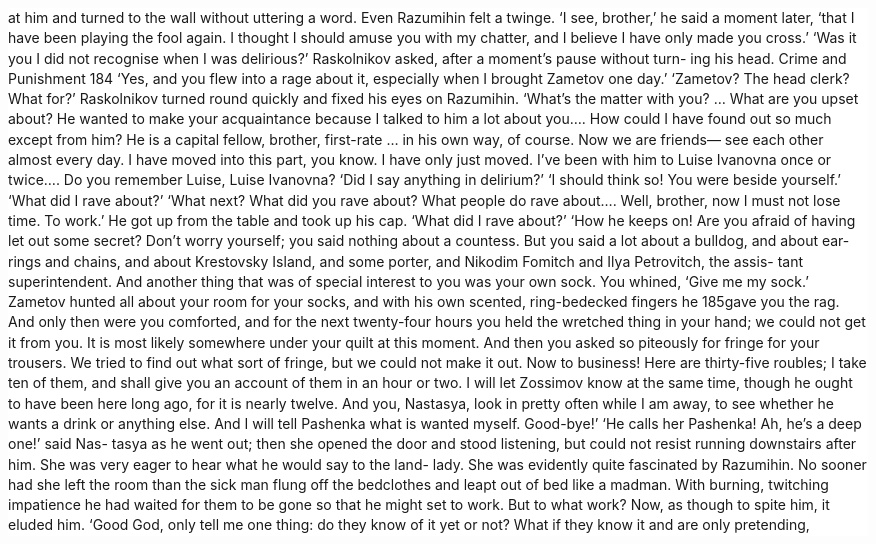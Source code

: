 at him and turned to the wall without uttering a word. Even 
Razumihin felt a twinge.
‘I see, brother,’ he said a moment later, ‘that I have been 
playing the fool again. I thought I should amuse you with 
my chatter, and I believe I have only made you cross.’
‘Was it you I did not recognise when I was delirious?’ 
Raskolnikov asked, after a moment’s pause without turn-
ing his head.
 Crime and Punishment
184
‘Yes, and you flew into a rage about it, especially when I 
brought Zametov one day.’
‘Zametov? The head clerk? What for?’ Raskolnikov 
turned round quickly and fixed his eyes on Razumihin.
‘What’s the matter with you? … What are you upset 
about? He wanted to make your acquaintance because I 
talked to him a lot about you…. How could I have found 
out so much except from him? He is a capital fellow, brother, 
first-rate … in his own way, of course. Now we are friends—
see each other almost every day. I have moved into this part, 
you know. I have only just moved. I’ve been with him to 
Luise Ivanovna once or twice…. Do you remember Luise, 
Luise Ivanovna?
‘Did I say anything in delirium?’
‘I should think so! You were beside yourself.’
‘What did I rave about?’
‘What next? What did you rave about? What people do 
rave about…. Well, brother, now I must not lose time. To 
work.’ He got up from the table and took up his cap.
‘What did I rave about?’
‘How he keeps on! Are you afraid of having let out some 
secret? Don’t worry yourself; you said nothing about a 
countess. But you said a lot about a bulldog, and about ear-
rings and chains, and about Krestovsky Island, and some 
porter, and Nikodim Fomitch and Ilya Petrovitch, the assis-
tant superintendent. And another thing that was of special 
interest to you was your own sock. You whined, ‘Give me 
my sock.’ Zametov hunted all about your room for your 
socks, and with his own scented, ring-bedecked fingers he 
 185gave you the rag. And only then were you comforted, and 
for the next twenty-four hours you held the wretched thing 
in your hand; we could not get it from you. It is most likely 
somewhere under your quilt at this moment. And then you 
asked so piteously for fringe for your trousers. We tried to 
find out what sort of fringe, but we could not make it out. 
Now to business! Here are thirty-five roubles; I take ten of 
them, and shall give you an account of them in an hour or 
two. I will let Zossimov know at the same time, though he 
ought to have been here long ago, for it is nearly twelve. And 
you, Nastasya, look in pretty often while I am away, to see 
whether he wants a drink or anything else. And I will tell 
Pashenka what is wanted myself. Good-bye!’
‘He calls her Pashenka! Ah, he’s a deep one!’ said Nas-
tasya as he went out; then she opened the door and stood 
listening, but could not resist running downstairs after him. 
She was very eager to hear what he would say to the land-
lady. She was evidently quite fascinated by Razumihin.
No sooner had she left the room than the sick man flung 
off the bedclothes and leapt out of bed like a madman. With 
burning, twitching impatience he had waited for them to be 
gone so that he might set to work. But to what work? Now, 
as though to spite him, it eluded him.
‘Good God, only tell me one thing: do they know of it 
yet or not? What if they know it and are only pretending, 